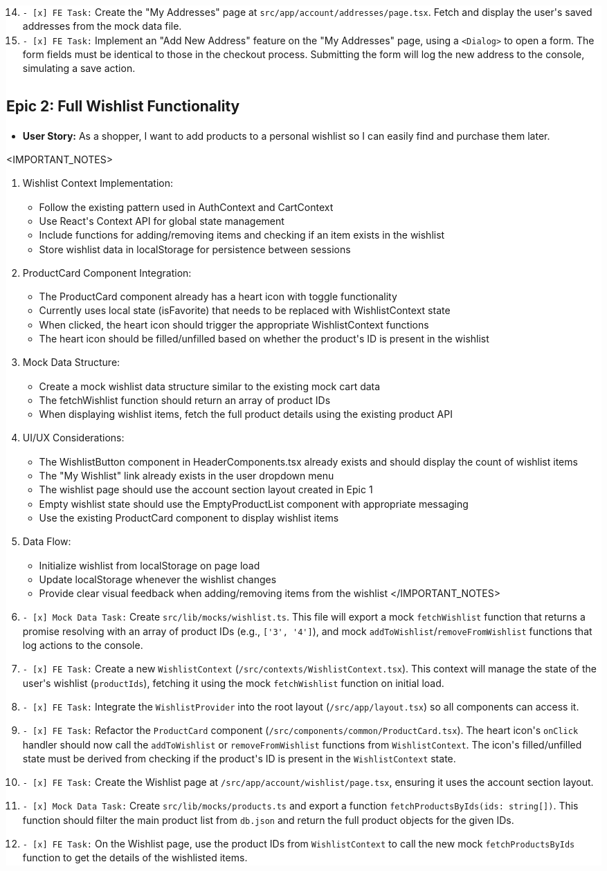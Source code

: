 14. `- [x] FE Task:` Create the "My Addresses" page at `src/app/account/addresses/page.tsx`. Fetch and display the user's saved addresses from the mock data file.
15. `- [x] FE Task:` Implement an "Add New Address" feature on the "My Addresses" page, using a `<Dialog>` to open a form. The form fields must be identical to those in the checkout process. Submitting the form will log the new address to the console, simulating a save action.

## **Epic 2: Full Wishlist Functionality**

- **User Story:** As a shopper, I want to add products to a personal wishlist so I can easily find and purchase them later.

<IMPORTANT_NOTES>

1. Wishlist Context Implementation:

   - Follow the existing pattern used in AuthContext and CartContext
   - Use React's Context API for global state management
   - Include functions for adding/removing items and checking if an item exists in the wishlist
   - Store wishlist data in localStorage for persistence between sessions

2. ProductCard Component Integration:

   - The ProductCard component already has a heart icon with toggle functionality
   - Currently uses local state (isFavorite) that needs to be replaced with WishlistContext state
   - When clicked, the heart icon should trigger the appropriate WishlistContext functions
   - The heart icon should be filled/unfilled based on whether the product's ID is present in the wishlist

3. Mock Data Structure:

   - Create a mock wishlist data structure similar to the existing mock cart data
   - The fetchWishlist function should return an array of product IDs
   - When displaying wishlist items, fetch the full product details using the existing product API

4. UI/UX Considerations:

   - The WishlistButton component in HeaderComponents.tsx already exists and should display the count of wishlist items
   - The "My Wishlist" link already exists in the user dropdown menu
   - The wishlist page should use the account section layout created in Epic 1
   - Empty wishlist state should use the EmptyProductList component with appropriate messaging
   - Use the existing ProductCard component to display wishlist items

5. Data Flow:

   - Initialize wishlist from localStorage on page load
   - Update localStorage whenever the wishlist changes
   - Provide clear visual feedback when adding/removing items from the wishlist
     </IMPORTANT_NOTES>

6. `- [x] Mock Data Task:` Create `src/lib/mocks/wishlist.ts`. This file will export a mock `fetchWishlist` function that returns a promise resolving with an array of product IDs (e.g., `['3', '4']`), and mock `addToWishlist`/`removeFromWishlist` functions that log actions to the console.
7. `- [x] FE Task:` Create a new `WishlistContext` (`/src/contexts/WishlistContext.tsx`). This context will manage the state of the user's wishlist (`productIds`), fetching it using the mock `fetchWishlist` function on initial load.
8. `- [x] FE Task:` Integrate the `WishlistProvider` into the root layout (`/src/app/layout.tsx`) so all components can access it.
9. `- [x] FE Task:` Refactor the `ProductCard` component (`/src/components/common/ProductCard.tsx`). The heart icon's `onClick` handler should now call the `addToWishlist` or `removeFromWishlist` functions from `WishlistContext`. The icon's filled/unfilled state must be derived from checking if the product's ID is present in the `WishlistContext` state.
10. `- [x] FE Task:` Create the Wishlist page at `/src/app/account/wishlist/page.tsx`, ensuring it uses the account section layout.
11. `- [x] Mock Data Task:` Create `src/lib/mocks/products.ts` and export a function `fetchProductsByIds(ids: string[])`. This function should filter the main product list from `db.json` and return the full product objects for the given IDs.
12. `- [x] FE Task:` On the Wishlist page, use the product IDs from `WishlistContext` to call the new mock `fetchProductsByIds` function to get the details of the wishlisted items.